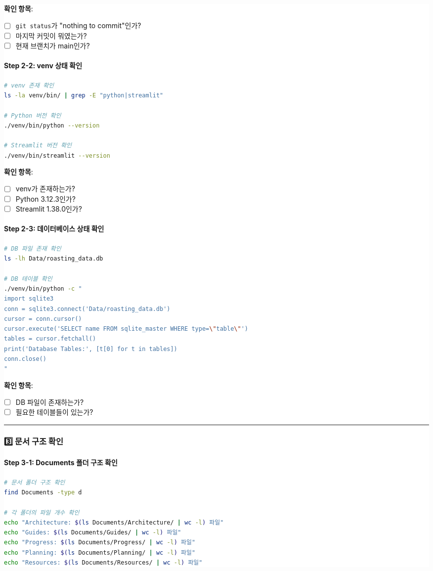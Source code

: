**확인 항목**:
- [ ] `git status`가 "nothing to commit"인가?
- [ ] 마지막 커밋이 뭐였는가?
- [ ] 현재 브랜치가 main인가?

#### Step 2-2: venv 상태 확인
```bash
# venv 존재 확인
ls -la venv/bin/ | grep -E "python|streamlit"

# Python 버전 확인
./venv/bin/python --version

# Streamlit 버전 확인
./venv/bin/streamlit --version
```

**확인 항목**:
- [ ] venv가 존재하는가?
- [ ] Python 3.12.3인가?
- [ ] Streamlit 1.38.0인가?

#### Step 2-3: 데이터베이스 상태 확인
```bash
# DB 파일 존재 확인
ls -lh Data/roasting_data.db

# DB 테이블 확인
./venv/bin/python -c "
import sqlite3
conn = sqlite3.connect('Data/roasting_data.db')
cursor = conn.cursor()
cursor.execute('SELECT name FROM sqlite_master WHERE type=\"table\"')
tables = cursor.fetchall()
print('Database Tables:', [t[0] for t in tables])
conn.close()
"
```

**확인 항목**:
- [ ] DB 파일이 존재하는가?
- [ ] 필요한 테이블들이 있는가?

---

### 3️⃣ 문서 구조 확인

#### Step 3-1: Documents 폴더 구조 확인
```bash
# 문서 폴더 구조 확인
find Documents -type d

# 각 폴더의 파일 개수 확인
echo "Architecture: $(ls Documents/Architecture/ | wc -l) 파일"
echo "Guides: $(ls Documents/Guides/ | wc -l) 파일"
echo "Progress: $(ls Documents/Progress/ | wc -l) 파일"
echo "Planning: $(ls Documents/Planning/ | wc -l) 파일"
echo "Resources: $(ls Documents/Resources/ | wc -l) 파일"
```
